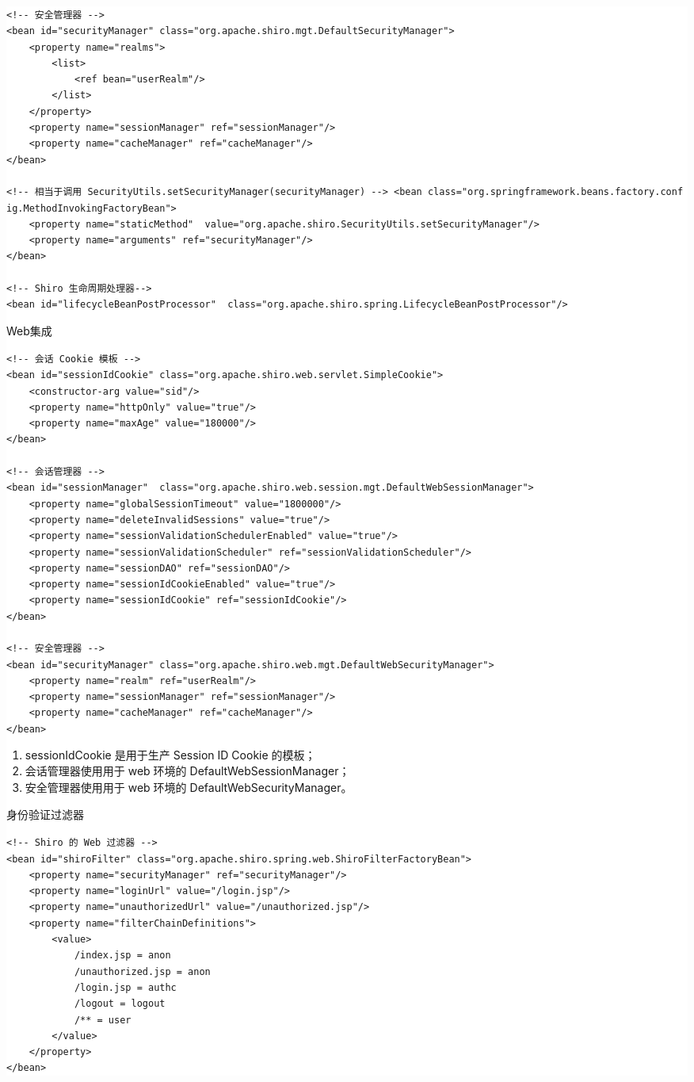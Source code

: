 	<!-- 安全管理器 --> 
	<bean id="securityManager" class="org.apache.shiro.mgt.DefaultSecurityManager">     
		<property name="realms">         
			<list>
				<ref bean="userRealm"/>
			</list>     
		</property>     
		<property name="sessionManager" ref="sessionManager"/>     
		<property name="cacheManager" ref="cacheManager"/> 
	</bean> 
	
	<!-- 相当于调用 SecurityUtils.setSecurityManager(securityManager) --> <bean class="org.springframework.beans.factory.config.MethodInvokingFactoryBean">
		<property name="staticMethod"  value="org.apache.shiro.SecurityUtils.setSecurityManager"/>     
		<property name="arguments" ref="securityManager"/> 
	</bean> 
	
	<!-- Shiro 生命周期处理器--> 
	<bean id="lifecycleBeanPostProcessor"  class="org.apache.shiro.spring.LifecycleBeanPostProcessor"/> 
	
Web集成

	<!-- 会话 Cookie 模板 --> 
	<bean id="sessionIdCookie" class="org.apache.shiro.web.servlet.SimpleCookie">     
		<constructor-arg value="sid"/>     
		<property name="httpOnly" value="true"/>     
		<property name="maxAge" value="180000"/> 
	</bean> 
	
	<!-- 会话管理器 --> 
	<bean id="sessionManager"  class="org.apache.shiro.web.session.mgt.DefaultWebSessionManager">     
		<property name="globalSessionTimeout" value="1800000"/>     
		<property name="deleteInvalidSessions" value="true"/>     
		<property name="sessionValidationSchedulerEnabled" value="true"/>     
		<property name="sessionValidationScheduler" ref="sessionValidationScheduler"/>     
		<property name="sessionDAO" ref="sessionDAO"/>     
		<property name="sessionIdCookieEnabled" value="true"/>     
		<property name="sessionIdCookie" ref="sessionIdCookie"/> 
	</bean> 
	
	<!-- 安全管理器 --> 
	<bean id="securityManager" class="org.apache.shiro.web.mgt.DefaultWebSecurityManager"> 
		<property name="realm" ref="userRealm"/>     
		<property name="sessionManager" ref="sessionManager"/> 
		<property name="cacheManager" ref="cacheManager"/> 
	</bean> 
	
1. sessionIdCookie 是用于生产 Session ID Cookie 的模板； 
2. 会话管理器使用用于 web 环境的 DefaultWebSessionManager； 
3. 安全管理器使用用于 web 环境的 DefaultWebSecurityManager。 
	
身份验证过滤器

	<!-- Shiro 的 Web 过滤器 --> 
	<bean id="shiroFilter" class="org.apache.shiro.spring.web.ShiroFilterFactoryBean">     
		<property name="securityManager" ref="securityManager"/>     
		<property name="loginUrl" value="/login.jsp"/>     
		<property name="unauthorizedUrl" value="/unauthorized.jsp"/>     
		<property name="filterChainDefinitions">         
			<value>             
				/index.jsp = anon             
				/unauthorized.jsp = anon             
				/login.jsp = authc             
				/logout = logout             
				/** = user         
			</value>     
		</property> 
	</bean>
